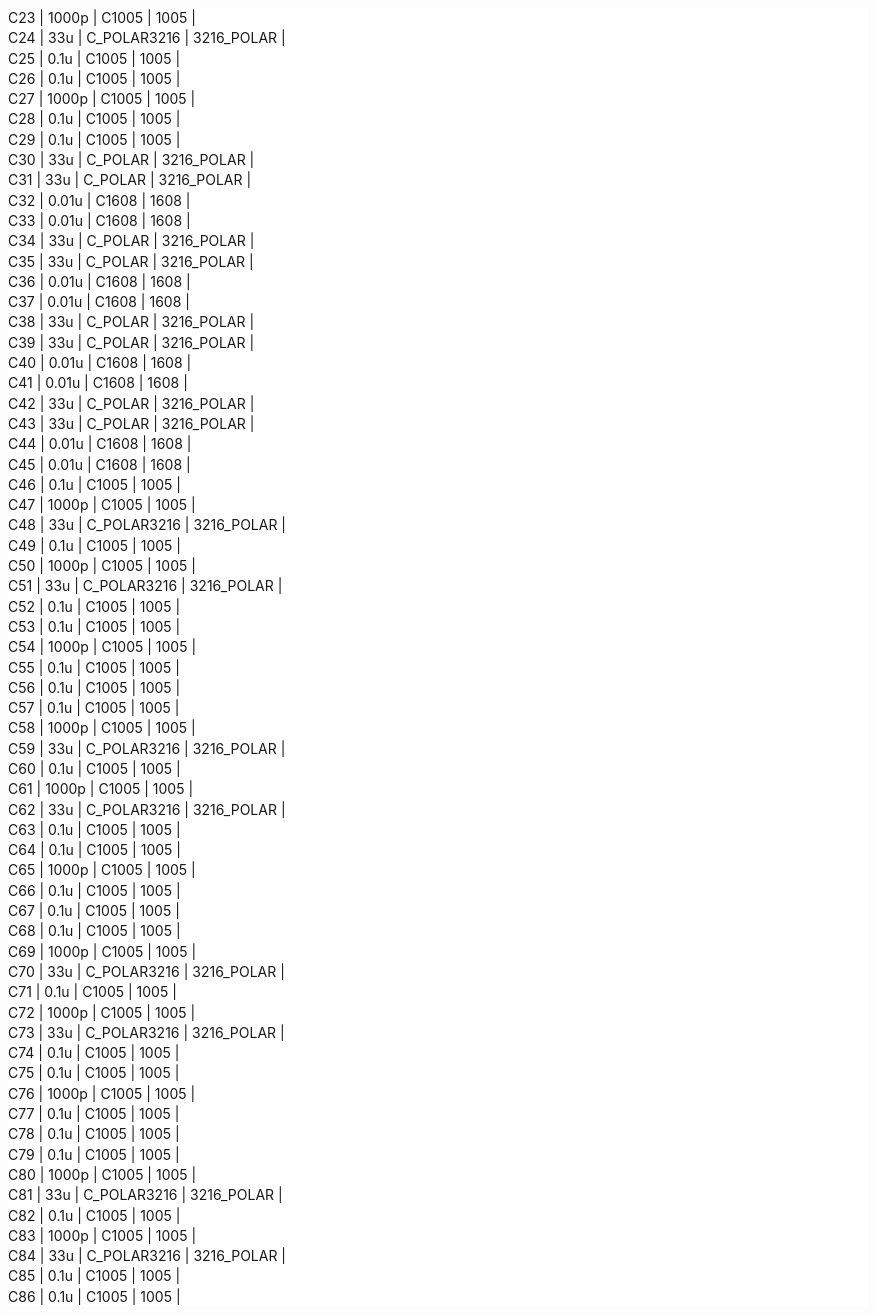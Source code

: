 C23  |  1000p          |  C1005            | 1005           |    
C24  |  33u            |  C_POLAR3216      | 3216_POLAR     |    
C25  |  0.1u           |  C1005            | 1005           |    
C26  |  0.1u           |  C1005            | 1005           |    
C27  |  1000p          |  C1005            | 1005           |    
C28  |  0.1u           |  C1005            | 1005           |    
C29  |  0.1u           |  C1005            | 1005           |    
C30  |  33u            |  C_POLAR          | 3216_POLAR     |    
C31  |  33u            |  C_POLAR          | 3216_POLAR     |    
C32  |  0.01u          |  C1608            | 1608           |    
C33  |  0.01u          |  C1608            | 1608           |    
C34  |  33u            |  C_POLAR          | 3216_POLAR     |    
C35  |  33u            |  C_POLAR          | 3216_POLAR     |    
C36  |  0.01u          |  C1608            | 1608           |    
C37  |  0.01u          |  C1608            | 1608           |    
C38  |  33u            |  C_POLAR          | 3216_POLAR     |    
C39  |  33u            |  C_POLAR          | 3216_POLAR     |    
C40  |  0.01u          |  C1608            | 1608           |    
C41  |  0.01u          |  C1608            | 1608           |    
C42  |  33u            |  C_POLAR          | 3216_POLAR     |    
C43  |  33u            |  C_POLAR          | 3216_POLAR     |    
C44  |  0.01u          |  C1608            | 1608           |    
C45  |  0.01u          |  C1608            | 1608           |    
C46  |  0.1u           |  C1005            | 1005           |    
C47  |  1000p          |  C1005            | 1005           |    
C48  |  33u            |  C_POLAR3216      | 3216_POLAR     |    
C49  |  0.1u           |  C1005            | 1005           |    
C50  |  1000p          |  C1005            | 1005           |    
C51  |  33u            |  C_POLAR3216      | 3216_POLAR     |    
C52  |  0.1u           |  C1005            | 1005           |    
C53  |  0.1u           |  C1005            | 1005           |    
C54  |  1000p          |  C1005            | 1005           |    
C55  |  0.1u           |  C1005            | 1005           |    
C56  |  0.1u           |  C1005            | 1005           |    
C57  |  0.1u           |  C1005            | 1005           |    
C58  |  1000p          |  C1005            | 1005           |    
C59  |  33u            |  C_POLAR3216      | 3216_POLAR     |    
C60  |  0.1u           |  C1005            | 1005           |    
C61  |  1000p          |  C1005            | 1005           |    
C62  |  33u            |  C_POLAR3216      | 3216_POLAR     |    
C63  |  0.1u           |  C1005            | 1005           |    
C64  |  0.1u           |  C1005            | 1005           |    
C65  |  1000p          |  C1005            | 1005           |    
C66  |  0.1u           |  C1005            | 1005           |    
C67  |  0.1u           |  C1005            | 1005           |    
C68  |  0.1u           |  C1005            | 1005           |    
C69  |  1000p          |  C1005            | 1005           |    
C70  |  33u            |  C_POLAR3216      | 3216_POLAR     |    
C71  |  0.1u           |  C1005            | 1005           |    
C72  |  1000p          |  C1005            | 1005           |    
C73  |  33u            |  C_POLAR3216      | 3216_POLAR     |    
C74  |  0.1u           |  C1005            | 1005           |    
C75  |  0.1u           |  C1005            | 1005           |    
C76  |  1000p          |  C1005            | 1005           |    
C77  |  0.1u           |  C1005            | 1005           |    
C78  |  0.1u           |  C1005            | 1005           |    
C79  |  0.1u           |  C1005            | 1005           |    
C80  |  1000p          |  C1005            | 1005           |    
C81  |  33u            |  C_POLAR3216      | 3216_POLAR     |    
C82  |  0.1u           |  C1005            | 1005           |    
C83  |  1000p          |  C1005            | 1005           |    
C84  |  33u            |  C_POLAR3216      | 3216_POLAR     |    
C85  |  0.1u           |  C1005            | 1005           |    
C86  |  0.1u           |  C1005            | 1005           |    
